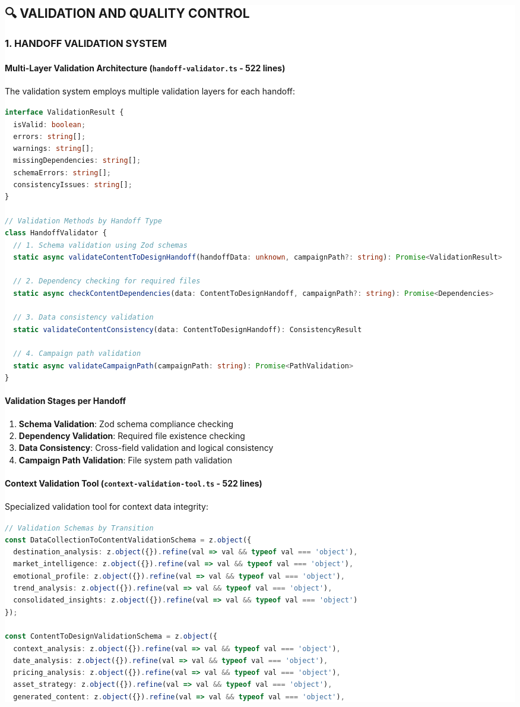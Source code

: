 
## 🔍 VALIDATION AND QUALITY CONTROL

### **1. HANDOFF VALIDATION SYSTEM**

#### **Multi-Layer Validation Architecture (`handoff-validator.ts` - 522 lines)**

The validation system employs multiple validation layers for each handoff:

```typescript
interface ValidationResult {
  isValid: boolean;
  errors: string[];
  warnings: string[];
  missingDependencies: string[];
  schemaErrors: string[];
  consistencyIssues: string[];
}

// Validation Methods by Handoff Type
class HandoffValidator {
  // 1. Schema validation using Zod schemas
  static async validateContentToDesignHandoff(handoffData: unknown, campaignPath?: string): Promise<ValidationResult>
  
  // 2. Dependency checking for required files
  static async checkContentDependencies(data: ContentToDesignHandoff, campaignPath?: string): Promise<Dependencies>
  
  // 3. Data consistency validation
  static validateContentConsistency(data: ContentToDesignHandoff): ConsistencyResult
  
  // 4. Campaign path validation
  static async validateCampaignPath(campaignPath: string): Promise<PathValidation>
}
```

#### **Validation Stages per Handoff**

1. **Schema Validation**: Zod schema compliance checking
2. **Dependency Validation**: Required file existence checking
3. **Data Consistency**: Cross-field validation and logical consistency
4. **Campaign Path Validation**: File system path validation

#### **Context Validation Tool (`context-validation-tool.ts` - 522 lines)**

Specialized validation tool for context data integrity:

```typescript
// Validation Schemas by Transition
const DataCollectionToContentValidationSchema = z.object({
  destination_analysis: z.object({}).refine(val => val && typeof val === 'object'),
  market_intelligence: z.object({}).refine(val => val && typeof val === 'object'),
  emotional_profile: z.object({}).refine(val => val && typeof val === 'object'),
  trend_analysis: z.object({}).refine(val => val && typeof val === 'object'),
  consolidated_insights: z.object({}).refine(val => val && typeof val === 'object')
});

const ContentToDesignValidationSchema = z.object({
  context_analysis: z.object({}).refine(val => val && typeof val === 'object'),
  date_analysis: z.object({}).refine(val => val && typeof val === 'object'),
  pricing_analysis: z.object({}).refine(val => val && typeof val === 'object'),
  asset_strategy: z.object({}).refine(val => val && typeof val === 'object'),
  generated_content: z.object({}).refine(val => val && typeof val === 'object'),
```